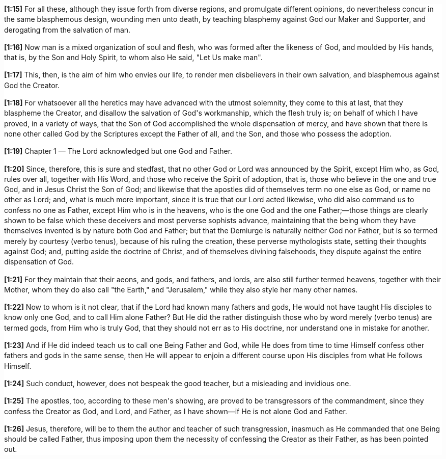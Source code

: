**[1:15]** For all these, although they issue forth from diverse regions, and promulgate different opinions, do nevertheless concur in the same blasphemous design, wounding men unto death, by teaching blasphemy against God our Maker and Supporter, and derogating from the salvation of man.

**[1:16]** Now man is a mixed organization of soul and flesh, who was formed after the likeness of God, and moulded by His hands, that is, by the Son and Holy Spirit, to whom also He said, "Let Us make man".

**[1:17]** This, then, is the aim of him who envies our life, to render men disbelievers in their own salvation, and blasphemous against God the Creator.

**[1:18]** For whatsoever all the heretics may have advanced with the utmost solemnity, they come to this at last, that they blaspheme the Creator, and disallow the salvation of God's workmanship, which the flesh truly is; on behalf of which I have proved, in a variety of ways, that the Son of God accomplished the whole dispensation of mercy, and have shown that there is none other called God by the Scriptures except the Father of all, and the Son, and those who possess the adoption.

**[1:19]** Chapter 1 — The Lord acknowledged but one God and Father.

**[1:20]** Since, therefore, this is sure and stedfast, that no other God or Lord was announced by the Spirit, except Him who, as God, rules over all, together with His Word, and those who receive the Spirit of adoption, that is, those who believe in the one and true God, and in Jesus Christ the Son of God; and likewise that the apostles did of themselves term no one else as God, or name no other as Lord; and, what is much more important, since it is true that our Lord acted likewise, who did also command us to confess no one as Father, except Him who is in the heavens, who is the one God and the one Father;—those things are clearly shown to be false which these deceivers and most perverse sophists advance, maintaining that the being whom they have themselves invented is by nature both God and Father; but that the Demiurge is naturally neither God nor Father, but is so termed merely by courtesy (verbo tenus), because of his ruling the creation, these perverse mythologists state, setting their thoughts against God; and, putting aside the doctrine of Christ, and of themselves divining falsehoods, they dispute against the entire dispensation of God.

**[1:21]** For they maintain that their aeons, and gods, and fathers, and lords, are also still further termed heavens, together with their Mother, whom they do also call "the Earth," and "Jerusalem," while they also style her many other names.

**[1:22]** Now to whom is it not clear, that if the Lord had known many fathers and gods, He would not have taught His disciples to know only one God, and to call Him alone Father? But He did the rather distinguish those who by word merely (verbo tenus) are termed gods, from Him who is truly God, that they should not err as to His doctrine, nor understand one in mistake for another.

**[1:23]** And if He did indeed teach us to call one Being Father and God, while He does from time to time Himself confess other fathers and gods in the same sense, then He will appear to enjoin a different course upon His disciples from what He follows Himself.

**[1:24]** Such conduct, however, does not bespeak the good teacher, but a misleading and invidious one.

**[1:25]** The apostles, too, according to these men's showing, are proved to be transgressors of the commandment, since they confess the Creator as God, and Lord, and Father, as I have shown—if He is not alone God and Father.

**[1:26]** Jesus, therefore, will be to them the author and teacher of such transgression, inasmuch as He commanded that one Being should be called Father, thus imposing upon them the necessity of confessing the Creator as their Father, as has been pointed out.
